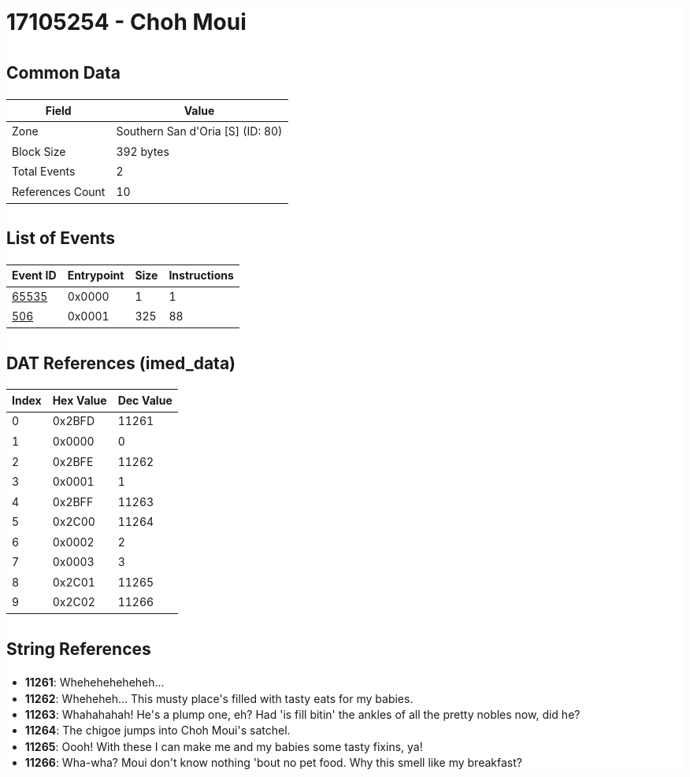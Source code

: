 # 17105254 - Choh Moui

## Common Data

| Field            | Value                            |
|------------------|----------------------------------|
| Zone             | Southern San d'Oria [S] (ID: 80) |
| Block Size       | 392 bytes                        |
| Total Events     | 2                                |
| References Count | 10                               |

## List of Events

| Event ID              | Entrypoint   |   Size |   Instructions |
|-----------------------|--------------|--------|----------------|
| [65535](#event-65535) | 0x0000       |      1 |              1 |
| [506](#event-506)     | 0x0001       |    325 |             88 |

## DAT References (imed_data)

|   Index | Hex Value   |   Dec Value |
|---------|-------------|-------------|
|       0 | 0x2BFD      |       11261 |
|       1 | 0x0000      |           0 |
|       2 | 0x2BFE      |       11262 |
|       3 | 0x0001      |           1 |
|       4 | 0x2BFF      |       11263 |
|       5 | 0x2C00      |       11264 |
|       6 | 0x0002      |           2 |
|       7 | 0x0003      |           3 |
|       8 | 0x2C01      |       11265 |
|       9 | 0x2C02      |       11266 |

## String References

- **11261**: Wheheheheheheh...
- **11262**: Wheheheh... This musty place's filled with tasty eats for my babies.
- **11263**: Whahahahah! He's a plump one, eh? Had 'is fill bitin' the ankles of all the pretty nobles now, did he?
- **11264**: The chigoe jumps into Choh Moui's satchel.
- **11265**: Oooh! With these I can make me and my babies some tasty fixins, ya!
- **11266**: Wha-wha? Moui don't know nothing 'bout no pet food. Why this smell like my breakfast?
